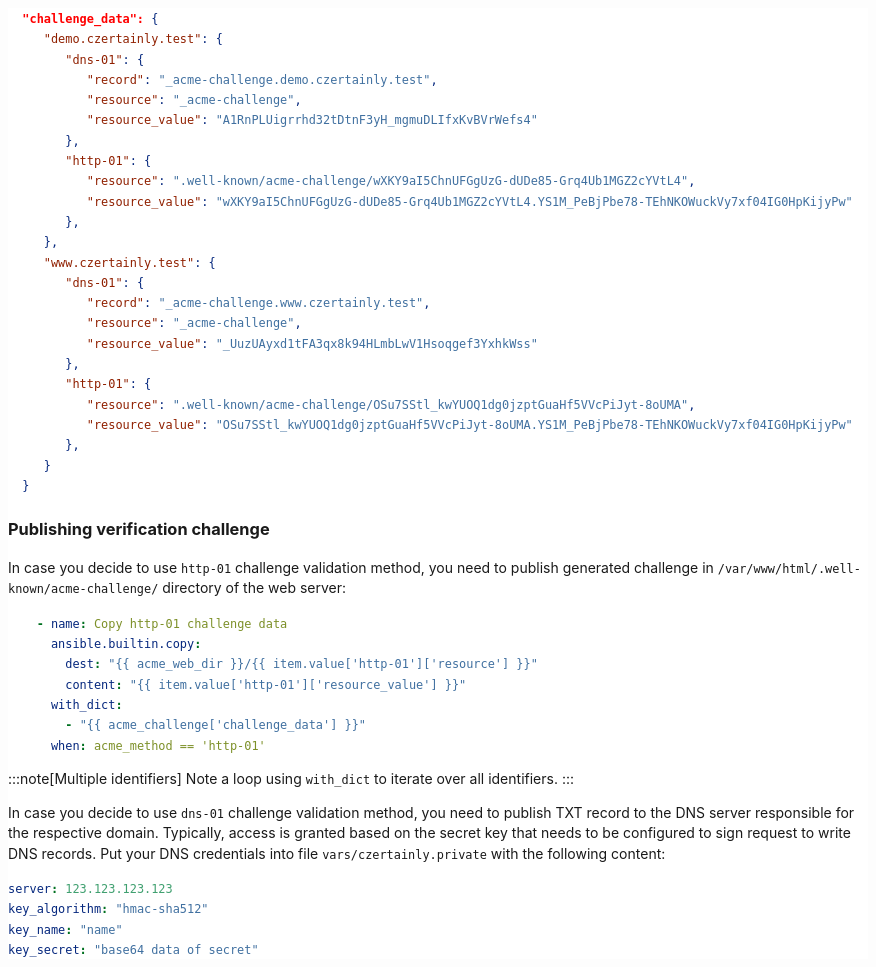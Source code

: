 ```json
  "challenge_data": {
     "demo.czertainly.test": {
        "dns-01": {
           "record": "_acme-challenge.demo.czertainly.test",
           "resource": "_acme-challenge",
           "resource_value": "A1RnPLUigrrhd32tDtnF3yH_mgmuDLIfxKvBVrWefs4"
        },
        "http-01": {
           "resource": ".well-known/acme-challenge/wXKY9aI5ChnUFGgUzG-dUDe85-Grq4Ub1MGZ2cYVtL4",
           "resource_value": "wXKY9aI5ChnUFGgUzG-dUDe85-Grq4Ub1MGZ2cYVtL4.YS1M_PeBjPbe78-TEhNKOWuckVy7xf04IG0HpKijyPw"
        },
     },
     "www.czertainly.test": {
        "dns-01": {
           "record": "_acme-challenge.www.czertainly.test",
           "resource": "_acme-challenge",
           "resource_value": "_UuzUAyxd1tFA3qx8k94HLmbLwV1Hsoqgef3YxhkWss"
        },
        "http-01": {
           "resource": ".well-known/acme-challenge/OSu7SStl_kwYUOQ1dg0jzptGuaHf5VVcPiJyt-8oUMA",
           "resource_value": "OSu7SStl_kwYUOQ1dg0jzptGuaHf5VVcPiJyt-8oUMA.YS1M_PeBjPbe78-TEhNKOWuckVy7xf04IG0HpKijyPw"
        },
     }
  }
```

### Publishing verification challenge

In case you decide to use `http-01` challenge validation method, you need to publish generated challenge in `/var/www/html/.well-known/acme-challenge/` directory of the web server:

```yaml
    - name: Copy http-01 challenge data
      ansible.builtin.copy:
        dest: "{{ acme_web_dir }}/{{ item.value['http-01']['resource'] }}"
        content: "{{ item.value['http-01']['resource_value'] }}"
      with_dict:
        - "{{ acme_challenge['challenge_data'] }}"
      when: acme_method == 'http-01'
```

:::note[Multiple identifiers]
Note a loop using `with_dict` to iterate over all identifiers.
:::

In case you decide to use `dns-01` challenge validation method, you need to publish TXT record to the DNS server responsible for the respective domain. Typically, access is granted based on the secret key that needs to be configured to sign request to write DNS records. Put your DNS credentials into file `vars/czertainly.private` with the following content:

```yaml
server: 123.123.123.123
key_algorithm: "hmac-sha512"
key_name: "name"
key_secret: "base64 data of secret"
```
